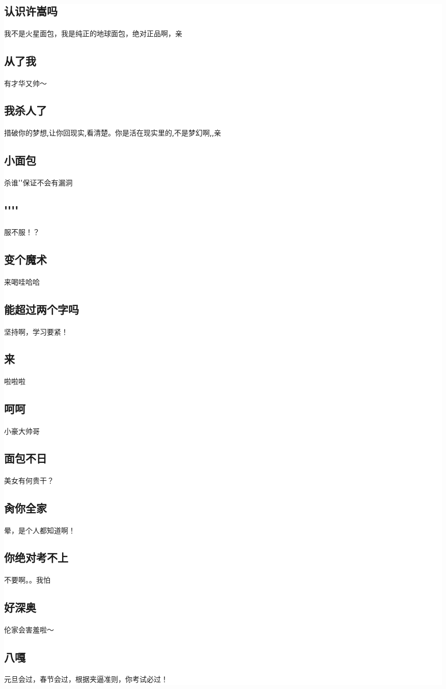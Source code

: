 ## 认识许嵩吗
我不是火星面包，我是纯正的地球面包，绝对正品啊，亲

## 从了我
有才华又帅～

## 我杀人了
措破你的梦想,让你回现实,看清楚。你是活在现实里的,不是梦幻啊,,亲

## 小面包
杀谁''保证不会有漏洞

## ''''
服不服！？

## 变个魔术
来喝哇哈哈

## 能超过两个字吗
坚持啊，学习要紧！

## 来
啦啦啦

## 呵呵
小豪大帅哥

## 面包不日
美女有何贵干？

## 肏你全家
晕，是个人都知道啊！

## 你绝对考不上
不要啊。。我怕

## 好深奥
伦家会害羞啦〜

## 八嘎
元旦会过，春节会过，根据夹逼准则，你考试必过！
